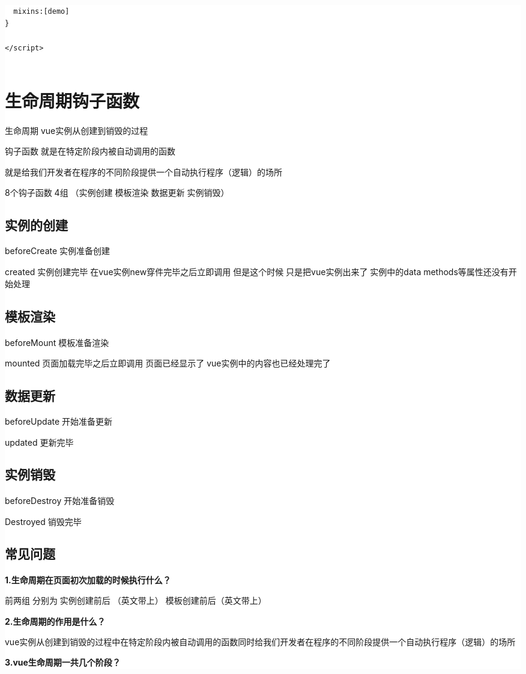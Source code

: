 ````vue
  mixins:[demo]
}

</script>


````



# 生命周期钩子函数

生命周期  vue实例从创建到销毁的过程

钩子函数 就是在特定阶段内被自动调用的函数

就是给我们开发者在程序的不同阶段提供一个自动执行程序（逻辑）的场所

8个钩子函数    4组 （实例创建    模板渲染    数据更新    实例销毁）

## 实例的创建

beforeCreate 实例准备创建

created  实例创建完毕   在vue实例new穿件完毕之后立即调用  但是这个时候 只是把vue实例出来了  实例中的data methods等属性还没有开始处理

## 模板渲染

beforeMount 模板准备渲染

mounted 页面加载完毕之后立即调用  页面已经显示了  vue实例中的内容也已经处理完了

## 数据更新

beforeUpdate 开始准备更新

updated 更新完毕

## 实例销毁

beforeDestroy 开始准备销毁

Destroyed 销毁完毕

## 常见问题

**1.生命周期在页面初次加载的时候执行什么？**

前两组  分别为 实例创建前后 （英文带上） 模板创建前后（英文带上）

**2.生命周期的作用是什么？**

vue实例从创建到销毁的过程中在特定阶段内被自动调用的函数同时给我们开发者在程序的不同阶段提供一个自动执行程序（逻辑）的场所

**3.vue生命周期一共几个阶段？**
